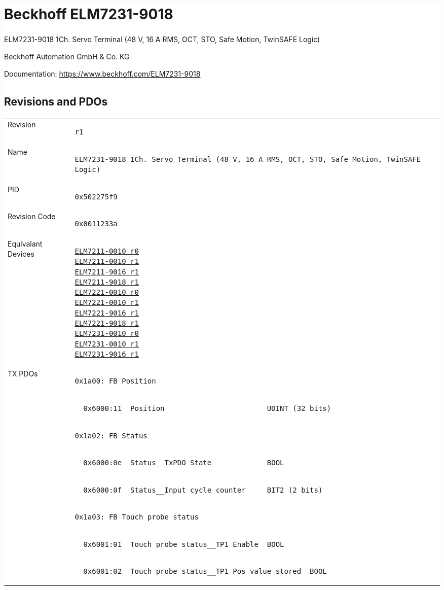 # Beckhoff ELM7231-9018

ELM7231-9018 1Ch. Servo Terminal (48 V, 16 A RMS, OCT, STO, Safe Motion, TwinSAFE Logic)

Beckhoff Automation GmbH & Co. KG

Documentation: <a href="https://www.beckhoff.com/ELM7231-9018">https://www.beckhoff.com/ELM7231-9018</a>

## Revisions and PDOs
<table>
<tr >
<td class="first">Revision</td>
<td ><pre>r1</pre></td>
</tr>
<tr >
<td class="first">Name</td>
<td ><pre>ELM7231-9018 1Ch. Servo Terminal (48 V, 16 A RMS, OCT, STO, Safe Motion, TwinSAFE Logic)</pre></td>
</tr>
<tr >
<td class="first">PID</td>
<td ><pre>0x502275f9</pre></td>
</tr>
<tr >
<td class="first">Revision Code</td>
<td ><pre>0x0011233a</pre></td>
</tr>
<tr >
<td class="first">Equivalant Devices</td>
<td ><pre><a href="ELM7211-0010">ELM7211-0010 r0</a><br/><a href="ELM7211-0010">ELM7211-0010 r1</a><br/><a href="ELM7211-9016">ELM7211-9016 r1</a><br/><a href="ELM7211-9018">ELM7211-9018 r1</a><br/><a href="ELM7221-0010">ELM7221-0010 r0</a><br/><a href="ELM7221-0010">ELM7221-0010 r1</a><br/><a href="ELM7221-9016">ELM7221-9016 r1</a><br/><a href="ELM7221-9018">ELM7221-9018 r1</a><br/><a href="ELM7231-0010">ELM7231-0010 r0</a><br/><a href="ELM7231-0010">ELM7231-0010 r1</a><br/><a href="ELM7231-9016">ELM7231-9016 r1</a></pre></td>
</tr>
<tr class="txpdo pdosection">
<td class="first" rowspan=112 valign=top>TX PDOs</td>
<td><pre>0x1a00: FB Position</pre></td>
<td></td>
</tr>
<tr class="txpdo">
<td ><pre>  0x6000:11  Position                        UDINT (32 bits)</pre></td>
</tr>
<tr class="txpdo pdosection">
<td ><pre>0x1a02: FB Status</pre></td>
</tr>
<tr class="txpdo">
<td ><pre>  0x6000:0e  Status__TxPDO State             BOOL</pre></td>
</tr>
<tr class="txpdo">
<td ><pre>  0x6000:0f  Status__Input cycle counter     BIT2 (2 bits)</pre></td>
</tr>
<tr class="txpdo pdosection">
<td ><pre>0x1a03: FB Touch probe status</pre></td>
</tr>
<tr class="txpdo">
<td ><pre>  0x6001:01  Touch probe status__TP1 Enable  BOOL</pre></td>
</tr>
<tr class="txpdo">
<td ><pre>  0x6001:02  Touch probe status__TP1 Pos value stored  BOOL</pre></td>
</tr>